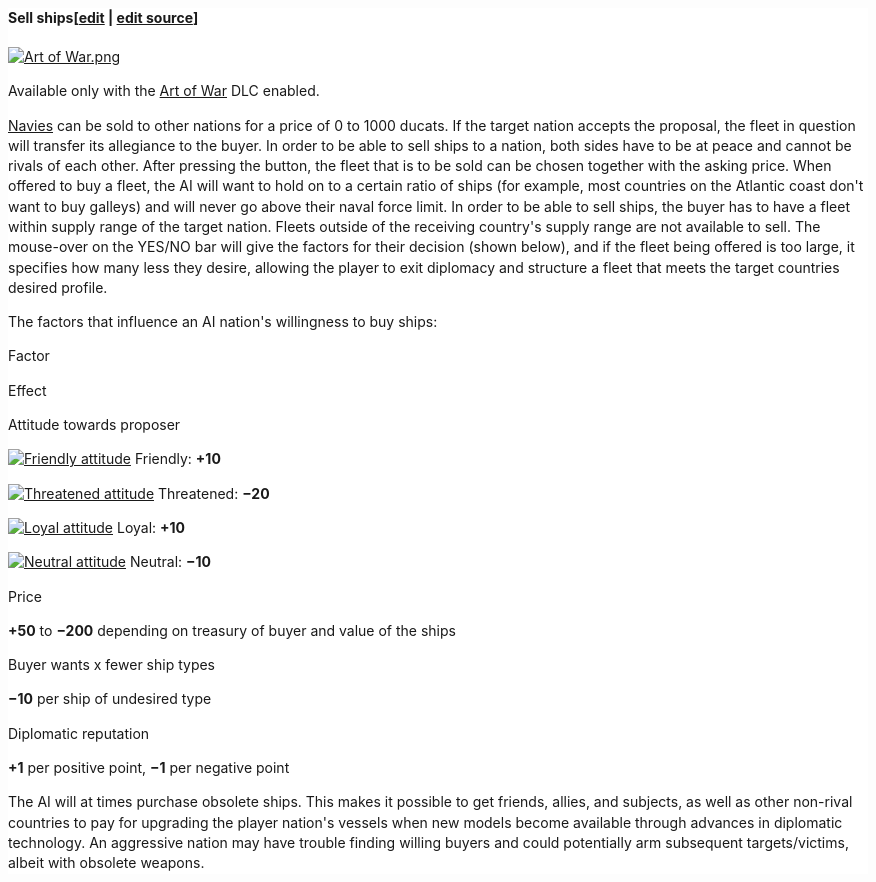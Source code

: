 #### Sell ships\[[edit](/index.php?title=Diplomacy&veaction=edit&section=55 "Edit section: Sell ships") | [edit source](/index.php?title=Diplomacy&action=edit&section=55 "Edit section: Sell ships")\]

[![Art of War.png](/images/thumb/0/0f/Art_of_War.png/28px-Art_of_War.png)](/Art_of_War "Art of War")

Available only with the [Art of War](/Art_of_War "Art of War") DLC enabled.

[Navies](/Navy "Navy") can be sold to other nations for a price of 0 to 1000 ducats. If the target nation accepts the proposal, the fleet in question will transfer its allegiance to the buyer. In order to be able to sell ships to a nation, both sides have to be at peace and cannot be rivals of each other. After pressing the button, the fleet that is to be sold can be chosen together with the asking price. When offered to buy a fleet, the AI will want to hold on to a certain ratio of ships (for example, most countries on the Atlantic coast don't want to buy galleys) and will never go above their naval force limit. In order to be able to sell ships, the buyer has to have a fleet within supply range of the target nation. Fleets outside of the receiving country's supply range are not available to sell. The mouse-over on the YES/NO bar will give the factors for their decision (shown below), and if the fleet being offered is too large, it specifies how many less they desire, allowing the player to exit diplomacy and structure a fleet that meets the target countries desired profile.

The factors that influence an AI nation's willingness to buy ships:

Factor

Effect

Attitude towards proposer

[![Friendly attitude](/images/4/44/Attitude_friendly.png)](/Attitude "Friendly attitude") Friendly: **+10**

[![Threatened attitude](/images/b/bb/Attitude_threatened.png)](/Attitude "Threatened attitude") Threatened: **−20**

[![Loyal attitude](/images/f/fe/Attitude_loyal.png)](/Attitude "Loyal attitude") Loyal: **+10**

[![Neutral attitude](/images/d/d7/Attitude_neutral.png)](/Attitude "Neutral attitude") Neutral: **−10**

Price

**+50** to **−200** depending on treasury of buyer and value of the ships

Buyer wants x fewer ship types

**−10** per ship of undesired type

Diplomatic reputation

**+1** per positive point, **−1** per negative point

The AI will at times purchase obsolete ships. This makes it possible to get friends, allies, and subjects, as well as other non-rival countries to pay for upgrading the player nation's vessels when new models become available through advances in diplomatic technology. An aggressive nation may have trouble finding willing buyers and could potentially arm subsequent targets/victims, albeit with obsolete weapons.

